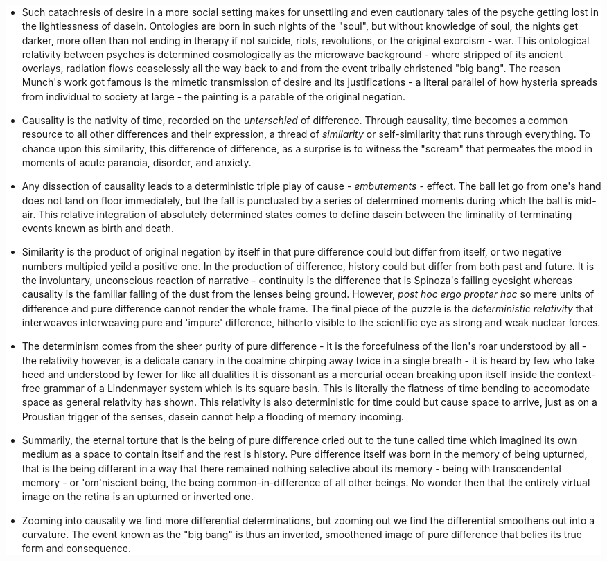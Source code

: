 
- Such catachresis of desire in a more social setting makes for unsettling and even cautionary tales of the psyche getting lost in the lightlessness of dasein. Ontologies are born in such nights of the "soul", but without knowledge of soul, the nights get darker, more often than not ending in therapy if not suicide, riots, revolutions, or the original exorcism - war. This ontological relativity between psyches is determined cosmologically as the  microwave background - where stripped of its ancient overlays, radiation flows ceaselessly all the way back to and from the event tribally christened "big bang". The reason Munch's work got famous is the mimetic transmission of desire and its justifications - a literal parallel of how hysteria spreads from individual to society at large - the painting is a parable of the original negation.


- Causality is the nativity of time, recorded on the _unterschied_ of difference. Through causality, time becomes a common resource to all other differences and their expression, a thread of _similarity_ or self-similarity that runs through everything. To chance upon this similarity, this difference of difference, as a surprise is to witness the "scream" that permeates the mood in moments of acute paranoia, disorder, and anxiety. 


- Any dissection of causality leads to a deterministic triple play of cause - _embutements_ - effect. The ball let go from one's hand does not land on floor immediately, but the fall is punctuated by a series of determined moments during which the ball is mid-air. This relative integration of absolutely determined states comes to define dasein between the liminality of terminating events known as birth and death.


- Similarity is the product of original negation by itself in that pure difference could but differ from itself, or two negative numbers multipied yeild a positive one. In the production of difference, history could but differ from both past and future. It is the involuntary, unconscious reaction of narrative - continuity is the difference that is Spinoza's failing eyesight whereas causality is the familiar falling of the dust from the lenses being ground. However, _post hoc ergo propter hoc_ so mere units of difference and pure difference cannot render the whole frame. The final piece of the puzzle is the _deterministic relativity_ that interweaves interweaving pure and 'impure' difference, hitherto visible to the scientific eye as strong and weak nuclear forces.


- The determinism comes from the sheer purity of pure difference - it is the forcefulness of the lion's roar understood by all - the relativity however, is a delicate canary in the coalmine chirping away twice in a single breath - it is heard by few who take heed and understood by fewer for like all dualities it is dissonant as a mercurial ocean breaking upon itself inside the context-free grammar of a Lindenmayer system which is its square basin. This is literally the flatness of time bending to accomodate space as general relativity has shown. This relativity is also deterministic for time could but cause space to arrive, just as on a Proustian trigger of the senses, dasein cannot help a flooding of memory incoming. 


- Summarily, the eternal torture that is the being of pure difference cried out to the tune called time which imagined its own medium as a space to contain itself and the rest is history. Pure difference itself was born in the memory of being upturned, that is the being different in a way that there remained nothing selective about its memory - being with transcendental memory - or 'om'niscient being, the being common-in-difference of all other beings. No wonder then that the entirely virtual image on the retina is an upturned or inverted one.


- Zooming into causality we find more differential determinations, but zooming out we find the differential smoothens out into a curvature. The event known as the "big bang" is thus an inverted, smoothened image of pure difference that belies its true form and consequence. 
